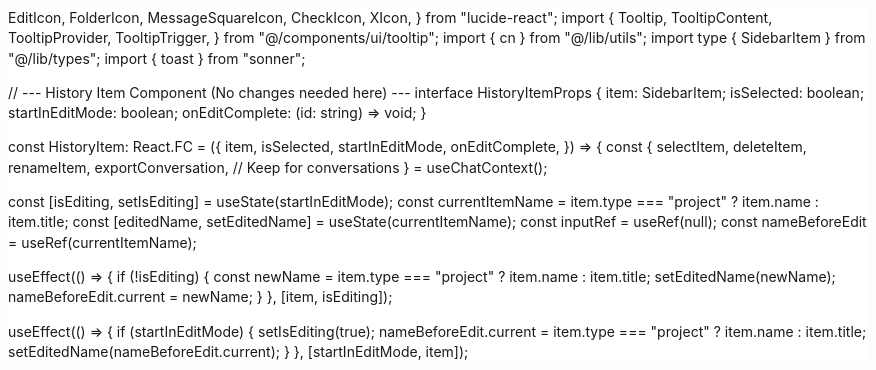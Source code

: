   EditIcon,
  FolderIcon,
  MessageSquareIcon,
  CheckIcon,
  XIcon,
} from "lucide-react";
import {
  Tooltip,
  TooltipContent,
  TooltipProvider,
  TooltipTrigger,
} from "@/components/ui/tooltip";
import { cn } from "@/lib/utils";
import type { SidebarItem } from "@/lib/types";
import { toast } from "sonner";

// --- History Item Component (No changes needed here) ---
interface HistoryItemProps {
  item: SidebarItem;
  isSelected: boolean;
  startInEditMode: boolean;
  onEditComplete: (id: string) => void;
}

const HistoryItem: React.FC<HistoryItemProps> = ({
  item,
  isSelected,
  startInEditMode,
  onEditComplete,
}) => {
  const {
    selectItem,
    deleteItem,
    renameItem,
    exportConversation, // Keep for conversations
  } = useChatContext();

  const [isEditing, setIsEditing] = useState(startInEditMode);
  const currentItemName = item.type === "project" ? item.name : item.title;
  const [editedName, setEditedName] = useState(currentItemName);
  const inputRef = useRef<HTMLInputElement>(null);
  const nameBeforeEdit = useRef(currentItemName);

  useEffect(() => {
    if (!isEditing) {
      const newName = item.type === "project" ? item.name : item.title;
      setEditedName(newName);
      nameBeforeEdit.current = newName;
    }
  }, [item, isEditing]);

  useEffect(() => {
    if (startInEditMode) {
      setIsEditing(true);
      nameBeforeEdit.current = item.type === "project" ? item.name : item.title;
      setEditedName(nameBeforeEdit.current);
    }
  }, [startInEditMode, item]);
